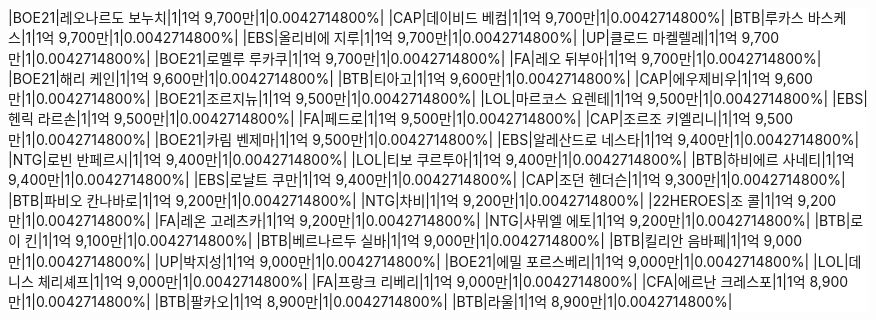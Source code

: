 |BOE21|레오나르도 보누치|1|1억 9,700만|1|0.0042714800%|
|CAP|데이비드 베컴|1|1억 9,700만|1|0.0042714800%|
|BTB|루카스 바스케스|1|1억 9,700만|1|0.0042714800%|
|EBS|올리비에 지루|1|1억 9,700만|1|0.0042714800%|
|UP|클로드 마켈렐레|1|1억 9,700만|1|0.0042714800%|
|BOE21|로멜루 루카쿠|1|1억 9,700만|1|0.0042714800%|
|FA|레오 뒤부아|1|1억 9,700만|1|0.0042714800%|
|BOE21|해리 케인|1|1억 9,600만|1|0.0042714800%|
|BTB|티아고|1|1억 9,600만|1|0.0042714800%|
|CAP|에우제비우|1|1억 9,600만|1|0.0042714800%|
|BOE21|조르지뉴|1|1억 9,500만|1|0.0042714800%|
|LOL|마르코스 요렌테|1|1억 9,500만|1|0.0042714800%|
|EBS|헨릭 라르손|1|1억 9,500만|1|0.0042714800%|
|FA|페드로|1|1억 9,500만|1|0.0042714800%|
|CAP|조르조 키엘리니|1|1억 9,500만|1|0.0042714800%|
|BOE21|카림 벤제마|1|1억 9,500만|1|0.0042714800%|
|EBS|알레산드로 네스타|1|1억 9,400만|1|0.0042714800%|
|NTG|로빈 반페르시|1|1억 9,400만|1|0.0042714800%|
|LOL|티보 쿠르투아|1|1억 9,400만|1|0.0042714800%|
|BTB|하비에르 사네티|1|1억 9,400만|1|0.0042714800%|
|EBS|로날트 쿠만|1|1억 9,400만|1|0.0042714800%|
|CAP|조던 헨더슨|1|1억 9,300만|1|0.0042714800%|
|BTB|파비오 칸나바로|1|1억 9,200만|1|0.0042714800%|
|NTG|차비|1|1억 9,200만|1|0.0042714800%|
|22HEROES|조 콜|1|1억 9,200만|1|0.0042714800%|
|FA|레온 고레츠카|1|1억 9,200만|1|0.0042714800%|
|NTG|사뮈엘 에토|1|1억 9,200만|1|0.0042714800%|
|BTB|로이 킨|1|1억 9,100만|1|0.0042714800%|
|BTB|베르나르두 실바|1|1억 9,000만|1|0.0042714800%|
|BTB|킬리안 음바페|1|1억 9,000만|1|0.0042714800%|
|UP|박지성|1|1억 9,000만|1|0.0042714800%|
|BOE21|에밀 포르스베리|1|1억 9,000만|1|0.0042714800%|
|LOL|데니스 체리셰프|1|1억 9,000만|1|0.0042714800%|
|FA|프랑크 리베리|1|1억 9,000만|1|0.0042714800%|
|CFA|에르난 크레스포|1|1억 8,900만|1|0.0042714800%|
|BTB|팔카오|1|1억 8,900만|1|0.0042714800%|
|BTB|라울|1|1억 8,900만|1|0.0042714800%|